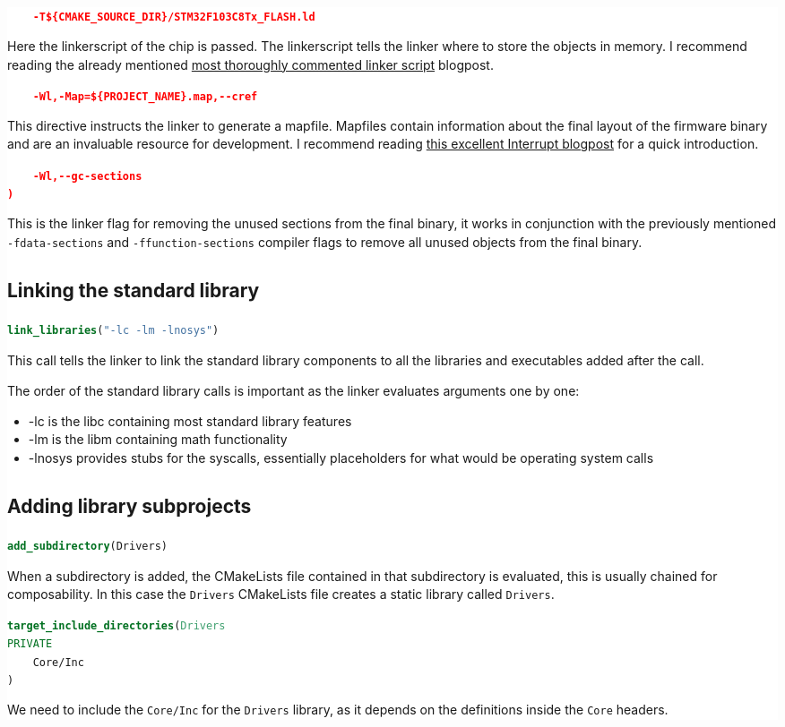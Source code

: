 
```cmake
    -T${CMAKE_SOURCE_DIR}/STM32F103C8Tx_FLASH.ld
```
Here the linkerscript of the chip is passed. The linkerscript tells the linker where to store the objects in memory.
I recommend reading the already mentioned [most thoroughly commented linker script](https://blog.thea.codes/the-most-thoroughly-commented-linker-script/) blogpost.

```cmake
    -Wl,-Map=${PROJECT_NAME}.map,--cref
```
This directive instructs the linker to generate a mapfile. Mapfiles contain information about the final layout of the firmware binary and are an invaluable resource for development.
I recommend reading [this excellent Interrupt blogpost](https://interrupt.memfault.com/blog/get-the-most-out-of-the-linker-map-file) for a quick introduction.

```cmake
    -Wl,--gc-sections
)
```
This is the linker flag for removing the unused sections from the final binary, it works in conjunction with the previously mentioned ```-fdata-sections``` and ```-ffunction-sections``` compiler flags to remove all unused objects from the final binary.

## Linking the standard library
```cmake
link_libraries("-lc -lm -lnosys")
```
This call tells the linker to link the standard library components to all the libraries and executables
added after the call.

The order of the standard library calls is important as the linker evaluates arguments one by one:
* -lc is the libc containing most standard library features
* -lm is the libm containing math functionality
* -lnosys provides stubs for the syscalls, essentially placeholders for what would be operating system calls

## Adding library subprojects
```cmake
add_subdirectory(Drivers)
```
When a subdirectory is added, the CMakeLists file contained in that subdirectory is evaluated, this is usually chained for composability.
In this case the ```Drivers``` CMakeLists file creates a static library called ```Drivers```.

```cmake
target_include_directories(Drivers
PRIVATE
    Core/Inc
)
```
We need to include the ```Core/Inc``` for the ```Drivers``` library, as it depends on the definitions inside the ```Core``` headers.
